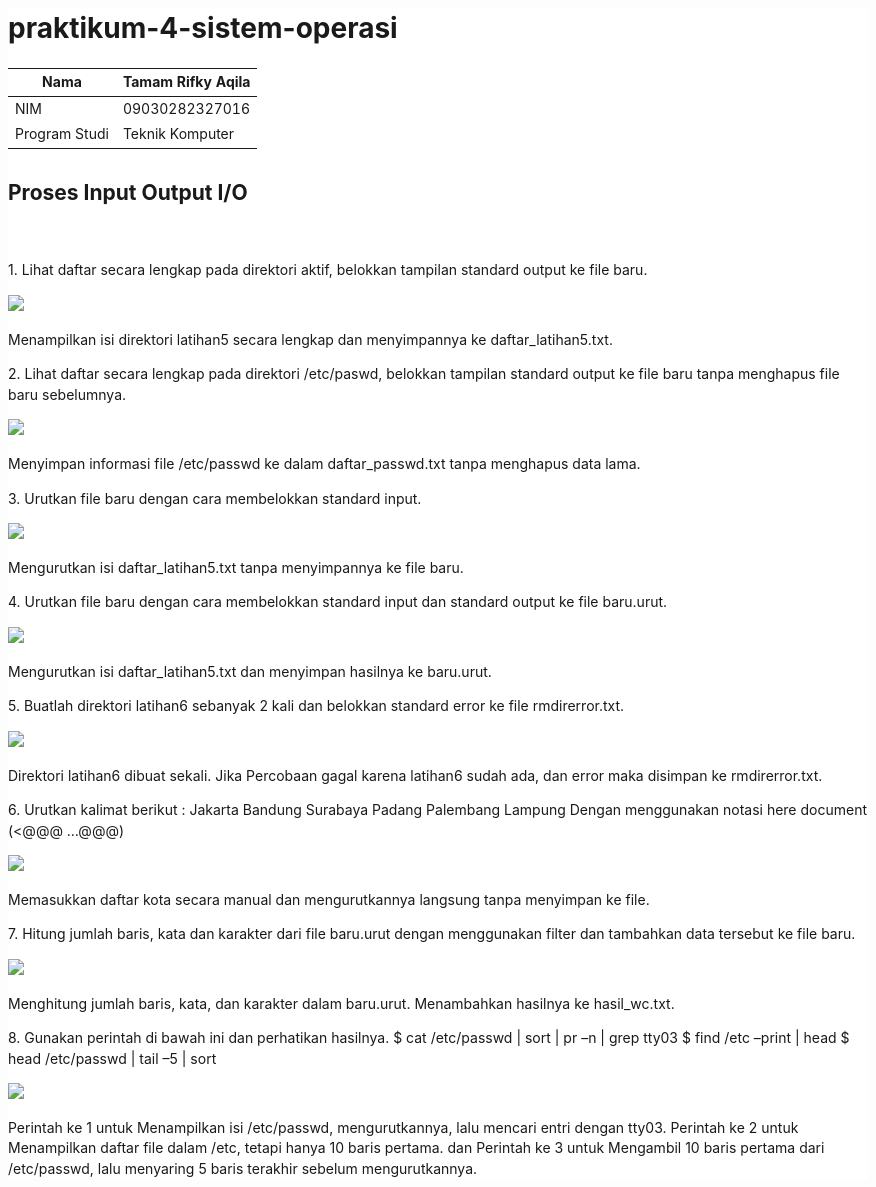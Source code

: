 # praktikum-4-sistem-operasi

| Nama        | Tamam Rifky Aqila |
|--------------|------------|
| NIM        | 09030282327016 |
| Program Studi | Teknik Komputer |

## Proses Input Output I/O

</div>
<br>
<div class=item>
<p>1. Lihat daftar secara lengkap pada direktori aktif, belokkan tampilan standard output ke file
baru.</p>
<img src="https://github.com/user-attachments/assets/9531762f-351c-4148-bf19-ea7bb9b27799" width ="300">
<p>Menampilkan isi direktori latihan5 secara lengkap dan menyimpannya ke daftar_latihan5.txt.</p>
<p>2. Lihat daftar secara lengkap pada direktori /etc/paswd, belokkan tampilan standard output
ke file baru tanpa menghapus file baru sebelumnya.</p>
<img src="https://github.com/user-attachments/assets/26cf6d43-f974-4a03-8839-04d45ddf0e2a" width="300">
<p>Menyimpan informasi file /etc/passwd ke dalam daftar_passwd.txt tanpa menghapus data lama.</p>
<P>3. Urutkan file baru dengan cara membelokkan standard input.</P>
<img src="https://github.com/user-attachments/assets/69f46a4b-71e8-4601-9f0f-c3b604be5235" width="300">
<p>Mengurutkan isi daftar_latihan5.txt tanpa menyimpannya ke file baru.</p>
<p>4. Urutkan file baru dengan cara membelokkan standard input dan standard output ke file
baru.urut.</p>
<img src="https://github.com/user-attachments/assets/88651106-2075-45e0-b8aa-c4b61c5f0ebd" width="300">
<p>Mengurutkan isi daftar_latihan5.txt dan menyimpan hasilnya ke baru.urut.</p>
<p>5. Buatlah direktori latihan6 sebanyak 2 kali dan belokkan standard error ke file
rmdirerror.txt.</p>
<img src="https://github.com/user-attachments/assets/9436d728-58c0-4c83-9227-82c2a3dde323" width="300">
<p>Direktori latihan6 dibuat sekali. Jika Percobaan gagal karena latihan6 sudah ada, dan error maka disimpan ke rmdirerror.txt.</p>
<p>6. Urutkan kalimat berikut :
Jakarta
Bandung
Surabaya
Padang
Palembang
Lampung
Dengan menggunakan notasi here document (<@@@ …@@@)</p>
<img src="https://github.com/user-attachments/assets/a775677a-2da5-4330-b4c7-95ef63838b36" width="300">
<p>Memasukkan daftar kota secara manual dan mengurutkannya langsung tanpa menyimpan ke file.</p>
<p>7. Hitung jumlah baris, kata dan karakter dari file baru.urut dengan menggunakan filter dan
tambahkan data tersebut ke file baru.</p>
<img src="https://github.com/user-attachments/assets/f08dd94f-24d2-4cc4-a071-29a622709721" width="300">
<p>Menghitung jumlah baris, kata, dan karakter dalam baru.urut. Menambahkan hasilnya ke hasil_wc.txt.</p>
<p>8. Gunakan perintah di bawah ini dan perhatikan hasilnya.
$ cat /etc/passwd | sort | pr –n | grep tty03
$ find /etc –print | head
$ head /etc/passwd | tail –5 | sort</p>
<img src="https://github.com/user-attachments/assets/ff1590b6-a18b-4bc9-be46-f129566cbde3" width ="300">
<p>Perintah ke 1 untuk Menampilkan isi /etc/passwd, mengurutkannya, lalu mencari entri dengan tty03. Perintah ke 2 untuk Menampilkan daftar file dalam /etc, tetapi hanya 10 baris pertama. dan Perintah ke 3 untuk Mengambil 10 baris pertama dari /etc/passwd, lalu menyaring 5 baris terakhir sebelum mengurutkannya.</p>